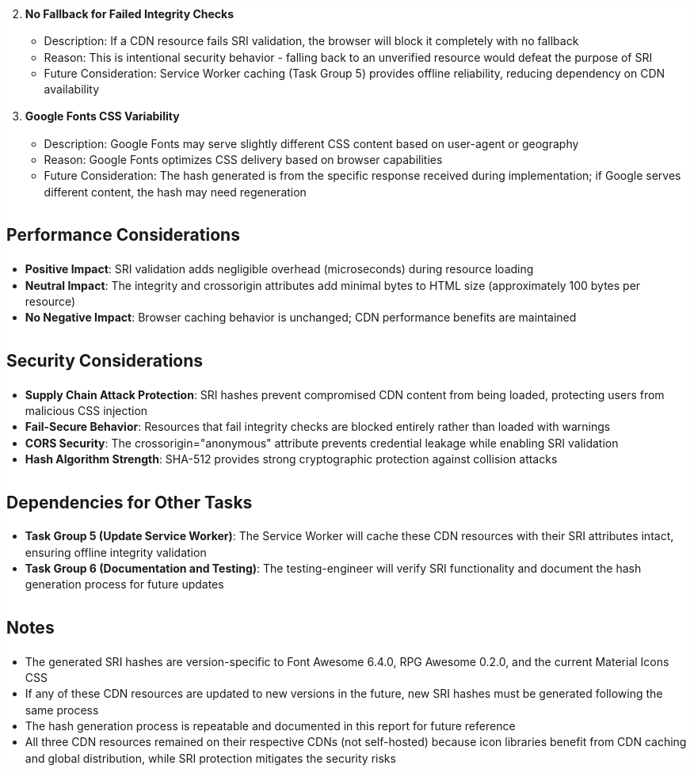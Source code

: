2. **No Fallback for Failed Integrity Checks**
   - Description: If a CDN resource fails SRI validation, the browser will block it completely with no fallback
   - Reason: This is intentional security behavior - falling back to an unverified resource would defeat the purpose of SRI
   - Future Consideration: Service Worker caching (Task Group 5) provides offline reliability, reducing dependency on CDN availability

3. **Google Fonts CSS Variability**
   - Description: Google Fonts may serve slightly different CSS content based on user-agent or geography
   - Reason: Google Fonts optimizes CSS delivery based on browser capabilities
   - Future Consideration: The hash generated is from the specific response received during implementation; if Google serves different content, the hash may need regeneration

## Performance Considerations
- **Positive Impact**: SRI validation adds negligible overhead (microseconds) during resource loading
- **Neutral Impact**: The integrity and crossorigin attributes add minimal bytes to HTML size (approximately 100 bytes per resource)
- **No Negative Impact**: Browser caching behavior is unchanged; CDN performance benefits are maintained

## Security Considerations
- **Supply Chain Attack Protection**: SRI hashes prevent compromised CDN content from being loaded, protecting users from malicious CSS injection
- **Fail-Secure Behavior**: Resources that fail integrity checks are blocked entirely rather than loaded with warnings
- **CORS Security**: The crossorigin="anonymous" attribute prevents credential leakage while enabling SRI validation
- **Hash Algorithm Strength**: SHA-512 provides strong cryptographic protection against collision attacks

## Dependencies for Other Tasks
- **Task Group 5 (Update Service Worker)**: The Service Worker will cache these CDN resources with their SRI attributes intact, ensuring offline integrity validation
- **Task Group 6 (Documentation and Testing)**: The testing-engineer will verify SRI functionality and document the hash generation process for future updates

## Notes
- The generated SRI hashes are version-specific to Font Awesome 6.4.0, RPG Awesome 0.2.0, and the current Material Icons CSS
- If any of these CDN resources are updated to new versions in the future, new SRI hashes must be generated following the same process
- The hash generation process is repeatable and documented in this report for future reference
- All three CDN resources remained on their respective CDNs (not self-hosted) because icon libraries benefit from CDN caching and global distribution, while SRI protection mitigates the security risks
